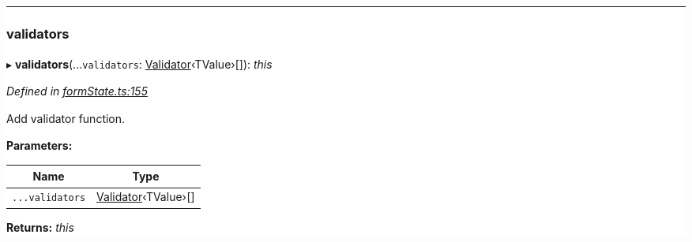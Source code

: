 ___

###  validators

▸ **validators**(...`validators`: [Validator](../interfaces/validator.md)‹TValue›[]): *this*

*Defined in [formState.ts:155](https://github.com/qiniu/formstate-x/blob/ee2bb7a/src/formState.ts#L155)*

Add validator function.

**Parameters:**

Name | Type |
------ | ------ |
`...validators` | [Validator](../interfaces/validator.md)‹TValue›[] |

**Returns:** *this*
